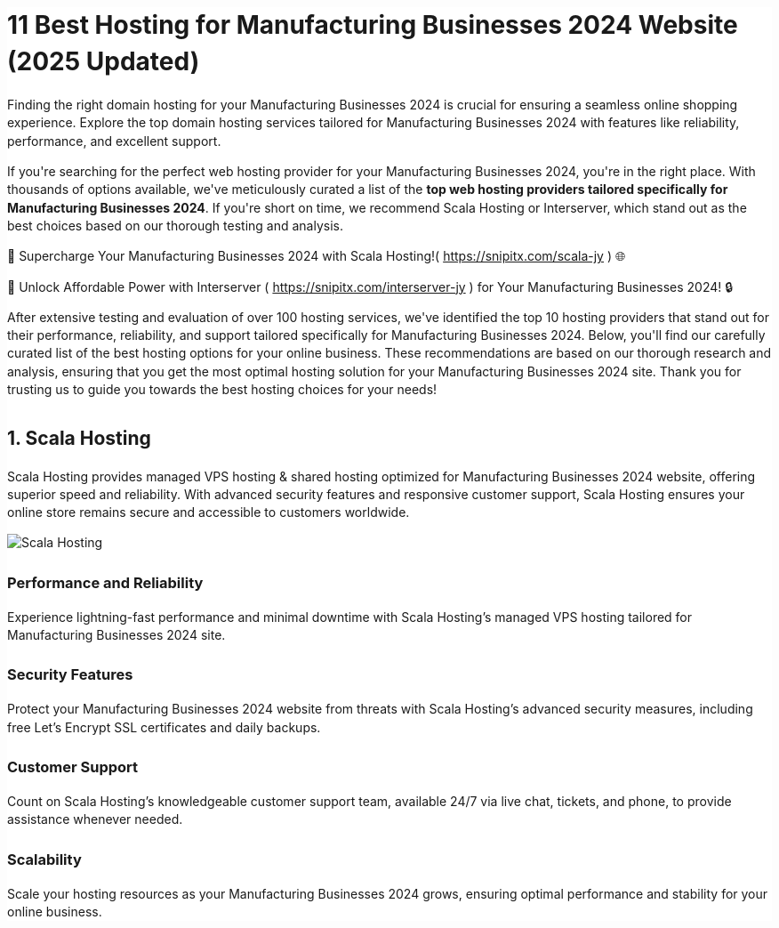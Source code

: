 # 11 Best Hosting for Manufacturing Businesses 2024 Website (2025 Updated)

Finding the right domain hosting for your Manufacturing Businesses 2024 is crucial for ensuring a seamless online shopping experience. Explore the top domain hosting services tailored for Manufacturing Businesses 2024 with features like reliability, performance, and excellent support.

If you're searching for the perfect web hosting provider for your Manufacturing Businesses 2024, you're in the right place. With thousands of options available, we've meticulously curated a list of the **top web hosting providers tailored specifically for Manufacturing Businesses 2024**. If you're short on time, we recommend Scala Hosting or Interserver, which stand out as the best choices based on our thorough testing and analysis.

🚀 Supercharge Your Manufacturing Businesses 2024 with Scala Hosting!( https://snipitx.com/scala-jy ) 🌐 

💸 Unlock Affordable Power with Interserver ( https://snipitx.com/interserver-jy ) for Your Manufacturing Businesses 2024! 🔒

After extensive testing and evaluation of over 100 hosting services, we've identified the top 10 hosting providers that stand out for their performance, reliability, and support tailored specifically for Manufacturing Businesses 2024. Below, you'll find our carefully curated list of the best hosting options for your online business. These recommendations are based on our thorough research and analysis, ensuring that you get the most optimal hosting solution for your Manufacturing Businesses 2024 site. Thank you for trusting us to guide you towards the best hosting choices for your needs!

## 1. Scala Hosting

Scala Hosting provides managed VPS hosting & shared hosting optimized for Manufacturing Businesses 2024 website, offering superior speed and reliability. With advanced security features and responsive customer support, Scala Hosting ensures your online store remains secure and accessible to customers worldwide.

![Scala Hosting](https://i.imgur.com/uJ5JIK3.png "Scala Web Hosting")

### Performance and Reliability
Experience lightning-fast performance and minimal downtime with Scala Hosting’s managed VPS hosting tailored for Manufacturing Businesses 2024 site.

### Security Features
Protect your Manufacturing Businesses 2024 website from threats with Scala Hosting’s advanced security measures, including free Let’s Encrypt SSL certificates and daily backups.

### Customer Support
Count on Scala Hosting’s knowledgeable customer support team, available 24/7 via live chat, tickets, and phone, to provide assistance whenever needed.

### Scalability
Scale your hosting resources as your Manufacturing Businesses 2024 grows, ensuring optimal performance and stability for your online business.
